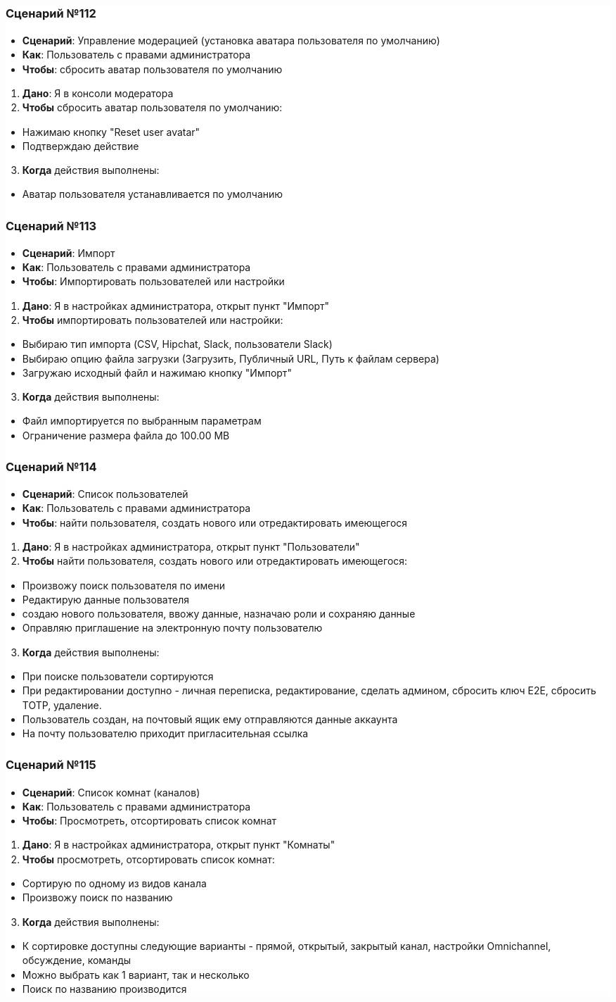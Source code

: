 ### Сценарий №112
- **Сценарий**: Управление модерацией (установка аватара пользователя по умолчанию)
- **Как**: Пользователь с правами администратора
- **Чтобы**: сбросить аватар пользователя по умолчанию
1. **Дано**: Я в консоли модератора
2. **Чтобы** сбросить аватар пользователя по умолчанию:
- Нажимаю кнопку "Reset user avatar"
- Подтверждаю действие
3. **Когда** действия выполнены:
- Аватар пользователя устанавливается по умолчанию

### Сценарий №113
- **Сценарий**: Импорт
- **Как**: Пользователь с правами администратора
- **Чтобы**: Импортировать пользователей или настройки
1. **Дано**: Я в настройках администратора, открыт пункт "Импорт"
2. **Чтобы** импортировать пользователей или настройки:
- Выбираю тип импорта (CSV, Hipchat, Slack, пользователи Slack)
- Выбираю опцию файла загрузки (Загрузить, Публичный URL, Путь к файлам сервера)
- Загружаю исходный файл и нажимаю кнопку "Импорт"
3. **Когда** действия выполнены:
- Файл импортируется по выбранным параметрам
- Ограничение размера файла до 100.00 МВ

### Сценарий №114
- **Сценарий**: Список пользователей
- **Как**: Пользователь с правами администратора
- **Чтобы**: найти пользователя, создать нового или отредактировать имеющегося
1. **Дано**: Я в настройках администратора, открыт пункт "Пользователи"
2. **Чтобы** найти пользователя, создать нового или отредактировать имеющегося:
- Произвожу поиск пользователя по имени
- Редактирую данные пользователя
- создаю нового пользователя, ввожу данные, назначаю роли и сохраняю данные
- Оправляю приглашение на электронную почту пользователю
3. **Когда** действия выполнены:
- При поиске пользователи сортируются
- При редактировании доступно - личная переписка, редактирование, сделать админом, сбросить ключ Е2Е, сбросить ТОТР, удаление.
- Пользователь создан, на почтовый ящик ему отправляются данные аккаунта
- На почту пользователю приходит пригласительная ссылка

### Сценарий №115
- **Сценарий**: Список комнат (каналов)
- **Как**: Пользователь с правами администратора
- **Чтобы**: Просмотреть, отсортировать список комнат
1. **Дано**: Я в настройках администратора, открыт пункт "Комнаты"
2. **Чтобы** просмотреть, отсортировать список комнат:
- Сортирую по одному из видов канала
- Произвожу поиск по названию
3. **Когда** действия выполнены:
- К сортировке доступны следующие варианты - прямой, открытый, закрытый канал, настройки Omnichannel, обсуждение, команды
- Можно выбрать как 1 вариант, так и несколько
- Поиск по названию производится

